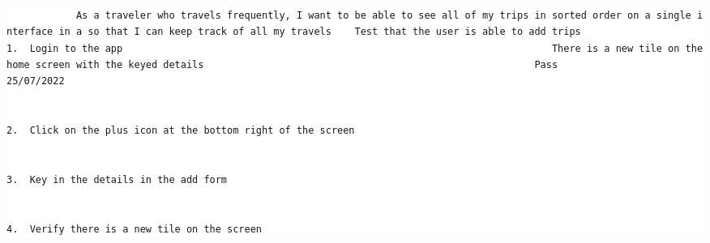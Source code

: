                                                                                                                                                                                                                                                                                                                                                                                                                                                                                                                                                                                                             
                                                                                                                                                                                                                                                                                                                                                                                                                                                                                                                                                                                                            

                As a traveler who travels frequently, I want to be able to see all of my trips in sorted order on a single interface in a so that I can keep track of all my travels    Test that the user is able to add trips                                                                                     1.  Login to the app                                                                          There is a new tile on the home screen with the keyed details                                                         Pass                                                                25/07/2022
                                                                                                                                                                                                                                                                                                                                                                                                                                                                                                                                                                                                            
                                                                                                                                                                                                                                                                                                                    2.  Click on the plus icon at the bottom right of the screen                                                                                                                                                                                                                            
                                                                                                                                                                                                                                                                                                                                                                                                                                                                                                                                                                                                            
                                                                                                                                                                                                                                                                                                                    3.  Key in the details in the add form                                                                                                                                                                                                                                                  
                                                                                                                                                                                                                                                                                                                                                                                                                                                                                                                                                                                                            
                                                                                                                                                                                                                                                                                                                    4.  Verify there is a new tile on the screen                                                                                                                                                                                                                                            
                                                                                                                                                                                                                                                                                                                                                                                                                                                                                                                                                                                                            